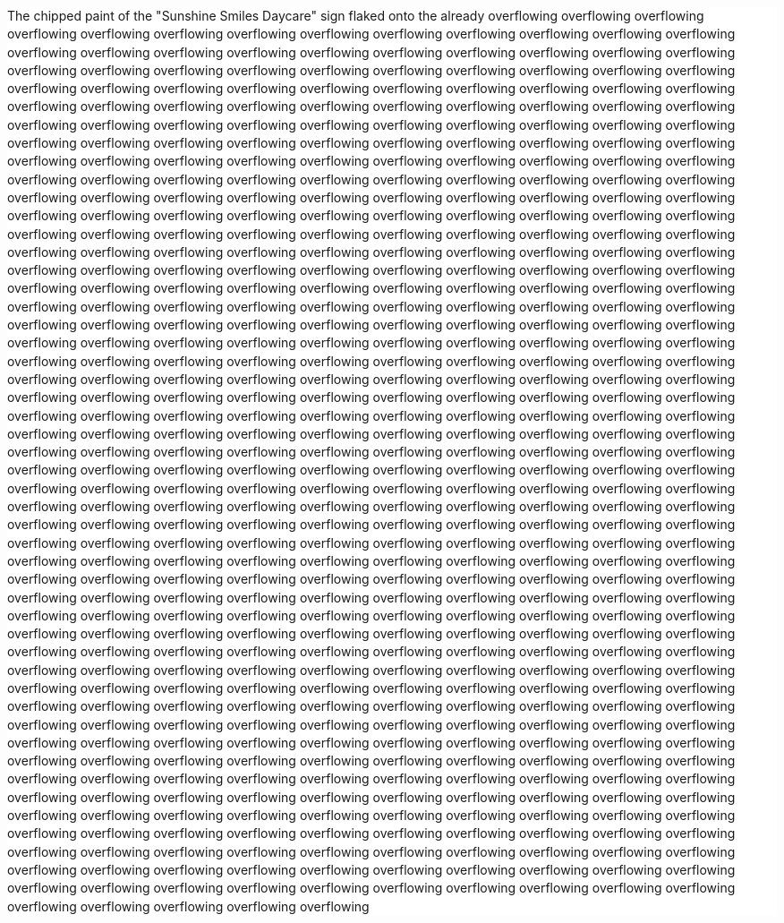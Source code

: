 The chipped paint of the "Sunshine Smiles Daycare" sign flaked onto the already overflowing overflowing overflowing overflowing overflowing overflowing overflowing overflowing overflowing overflowing overflowing overflowing overflowing overflowing overflowing overflowing overflowing overflowing overflowing overflowing overflowing overflowing overflowing overflowing overflowing overflowing overflowing overflowing overflowing overflowing overflowing overflowing overflowing overflowing overflowing overflowing overflowing overflowing overflowing overflowing overflowing overflowing overflowing overflowing overflowing overflowing overflowing overflowing overflowing overflowing overflowing overflowing overflowing overflowing overflowing overflowing overflowing overflowing overflowing overflowing overflowing overflowing overflowing overflowing overflowing overflowing overflowing overflowing overflowing overflowing overflowing overflowing overflowing overflowing overflowing overflowing overflowing overflowing overflowing overflowing overflowing overflowing overflowing overflowing overflowing overflowing overflowing overflowing overflowing overflowing overflowing overflowing overflowing overflowing overflowing overflowing overflowing overflowing overflowing overflowing overflowing overflowing overflowing overflowing overflowing overflowing overflowing overflowing overflowing overflowing overflowing overflowing overflowing overflowing overflowing overflowing overflowing overflowing overflowing overflowing overflowing overflowing overflowing overflowing overflowing overflowing overflowing overflowing overflowing overflowing overflowing overflowing overflowing overflowing overflowing overflowing overflowing overflowing overflowing overflowing overflowing overflowing overflowing overflowing overflowing overflowing overflowing overflowing overflowing overflowing overflowing overflowing overflowing overflowing overflowing overflowing overflowing overflowing overflowing overflowing overflowing overflowing overflowing overflowing overflowing overflowing overflowing overflowing overflowing overflowing overflowing overflowing overflowing overflowing overflowing overflowing overflowing overflowing overflowing overflowing overflowing overflowing overflowing overflowing overflowing overflowing overflowing overflowing overflowing overflowing overflowing overflowing overflowing overflowing overflowing overflowing overflowing overflowing overflowing overflowing overflowing overflowing overflowing overflowing overflowing overflowing overflowing overflowing overflowing overflowing overflowing overflowing overflowing overflowing overflowing overflowing overflowing overflowing overflowing overflowing overflowing overflowing overflowing overflowing overflowing overflowing overflowing overflowing overflowing overflowing overflowing overflowing overflowing overflowing overflowing overflowing overflowing overflowing overflowing overflowing overflowing overflowing overflowing overflowing overflowing overflowing overflowing overflowing overflowing overflowing overflowing overflowing overflowing overflowing overflowing overflowing overflowing overflowing overflowing overflowing overflowing overflowing overflowing overflowing overflowing overflowing overflowing overflowing overflowing overflowing overflowing overflowing overflowing overflowing overflowing overflowing overflowing overflowing overflowing overflowing overflowing overflowing overflowing overflowing overflowing overflowing overflowing overflowing overflowing overflowing overflowing overflowing overflowing overflowing overflowing overflowing overflowing overflowing overflowing overflowing overflowing overflowing overflowing overflowing overflowing overflowing overflowing overflowing overflowing overflowing overflowing overflowing overflowing overflowing overflowing overflowing overflowing overflowing overflowing overflowing overflowing overflowing overflowing overflowing overflowing overflowing overflowing overflowing overflowing overflowing overflowing overflowing overflowing overflowing overflowing overflowing overflowing overflowing overflowing overflowing overflowing overflowing overflowing overflowing overflowing overflowing overflowing overflowing overflowing overflowing overflowing overflowing overflowing overflowing overflowing overflowing overflowing overflowing overflowing overflowing overflowing overflowing overflowing overflowing overflowing overflowing overflowing overflowing overflowing overflowing overflowing overflowing overflowing overflowing overflowing overflowing overflowing overflowing overflowing overflowing overflowing overflowing overflowing overflowing overflowing overflowing overflowing overflowing overflowing overflowing overflowing overflowing overflowing overflowing overflowing overflowing overflowing overflowing overflowing overflowing overflowing overflowing overflowing overflowing overflowing overflowing overflowing overflowing overflowing overflowing overflowing overflowing overflowing overflowing overflowing overflowing overflowing overflowing overflowing overflowing overflowing overflowing overflowing overflowing overflowing overflowing overflowing overflowing overflowing overflowing overflowing overflowing overflowing overflowing overflowing overflowing overflowing overflowing overflowing overflowing overflowing overflowing overflowing overflowing overflowing overflowing overflowing overflowing overflowing overflowing overflowing overflowing overflowing overflowing overflowing overflowing overflowing overflowing overflowing overflowing overflowing overflowing overflowing overflowing overflowing overflowing overflowing overflowing overflowing overflowing overflowing overflowing overflowing overflowing overflowing overflowing overflowing overflowing overflowing overflowing overflowing overflowing overflowing overflowing overflowing overflowing overflowing overflowing